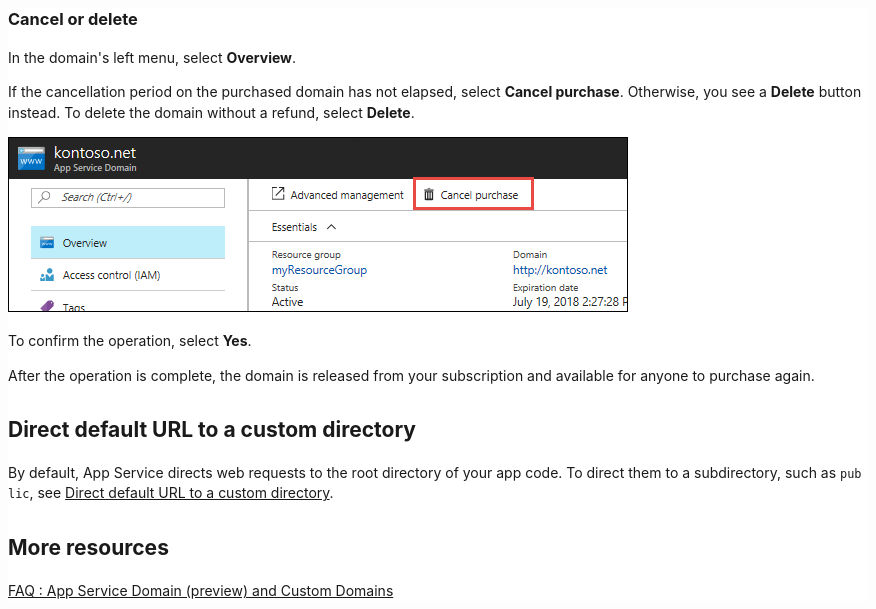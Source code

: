 ### Cancel or delete

In the domain's left menu, select **Overview**. 

If the cancellation period on the purchased domain has not elapsed, select **Cancel purchase**. Otherwise, you see a **Delete** button instead. To delete the domain without a refund, select **Delete**.

![](./media/custom-dns-web-site-buydomains-web-app/dncmntask-cname-buydomains-cancel.png)

To confirm the operation, select **Yes**.

After the operation is complete, the domain is released from your subscription and available for anyone to purchase again. 

## Direct default URL to a custom directory

By default, App Service directs web requests to the root directory of your app code. To direct them to a subdirectory, such as `public`, see [Direct default URL to a custom directory](app-service-web-tutorial-custom-domain.md#virtualdir).

## More resources

[FAQ : App Service Domain (preview) and Custom Domains](https://blogs.msdn.microsoft.com/appserviceteam/2017/08/08/faq-app-service-domain-preview-and-custom-domains/)